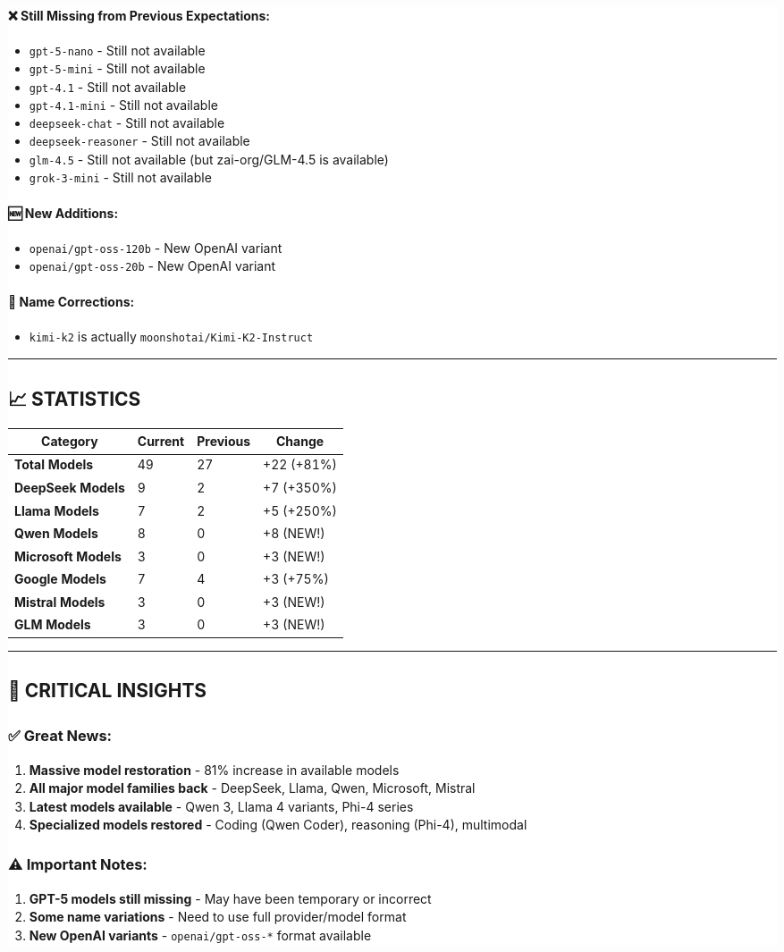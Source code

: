 #### **❌ Still Missing from Previous Expectations:**
- `gpt-5-nano` - Still not available
- `gpt-5-mini` - Still not available
- `gpt-4.1` - Still not available
- `gpt-4.1-mini` - Still not available
- `deepseek-chat` - Still not available
- `deepseek-reasoner` - Still not available
- `glm-4.5` - Still not available (but zai-org/GLM-4.5 is available)
- `grok-3-mini` - Still not available

#### **🆕 New Additions:**
- `openai/gpt-oss-120b` - New OpenAI variant
- `openai/gpt-oss-20b` - New OpenAI variant

#### **📝 Name Corrections:**
- `kimi-k2` is actually `moonshotai/Kimi-K2-Instruct`

---

## 📈 **STATISTICS**

| Category | Current | Previous | Change |
|----------|---------|----------|---------|
| **Total Models** | 49 | 27 | +22 (+81%) |
| **DeepSeek Models** | 9 | 2 | +7 (+350%) |
| **Llama Models** | 7 | 2 | +5 (+250%) |
| **Qwen Models** | 8 | 0 | +8 (NEW!) |
| **Microsoft Models** | 3 | 0 | +3 (NEW!) |
| **Google Models** | 7 | 4 | +3 (+75%) |
| **Mistral Models** | 3 | 0 | +3 (NEW!) |
| **GLM Models** | 3 | 0 | +3 (NEW!) |

---

## 🚨 **CRITICAL INSIGHTS**

### **✅ Great News:**
1. **Massive model restoration** - 81% increase in available models
2. **All major model families back** - DeepSeek, Llama, Qwen, Microsoft, Mistral
3. **Latest models available** - Qwen 3, Llama 4 variants, Phi-4 series
4. **Specialized models restored** - Coding (Qwen Coder), reasoning (Phi-4), multimodal

### **⚠️ Important Notes:**
1. **GPT-5 models still missing** - May have been temporary or incorrect
2. **Some name variations** - Need to use full provider/model format
3. **New OpenAI variants** - `openai/gpt-oss-*` format available
